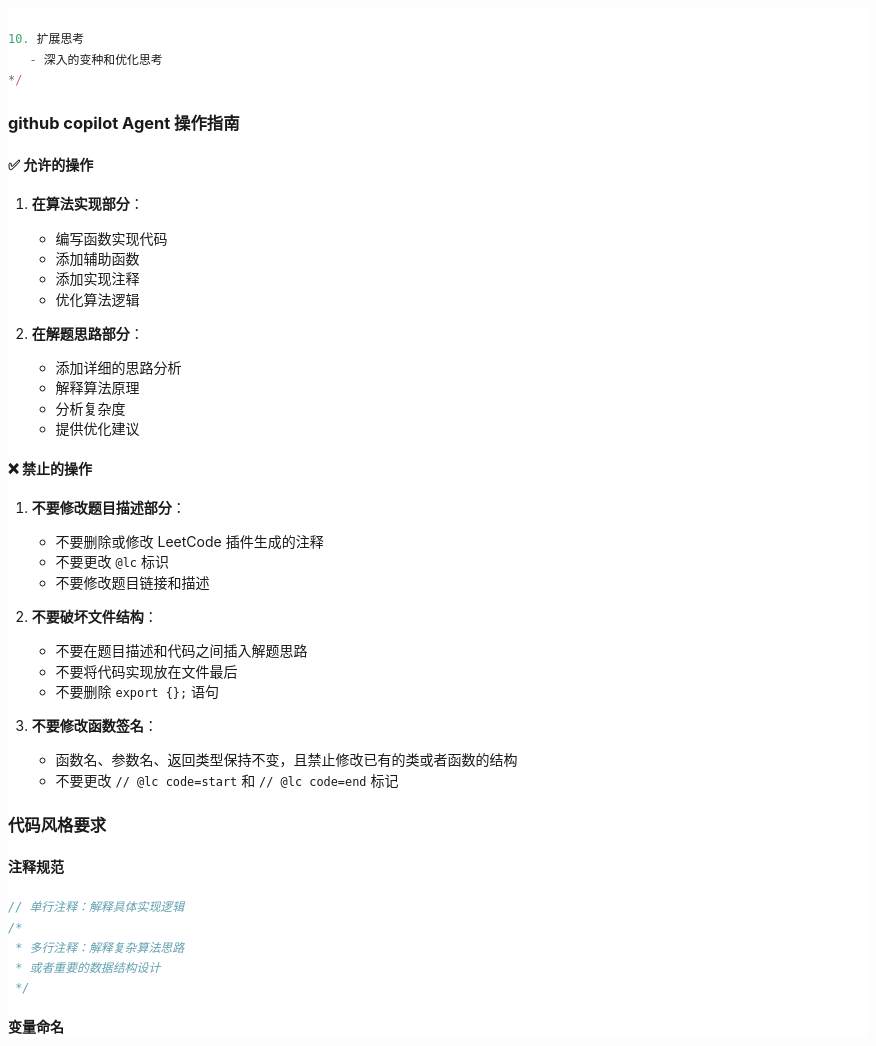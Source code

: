```typescript

10. 扩展思考
   - 深入的变种和优化思考
*/
```

### github copilot Agent 操作指南

#### ✅ 允许的操作

1. **在算法实现部分**：

   - 编写函数实现代码
   - 添加辅助函数
   - 添加实现注释
   - 优化算法逻辑

2. **在解题思路部分**：
   - 添加详细的思路分析
   - 解释算法原理
   - 分析复杂度
   - 提供优化建议

#### ❌ 禁止的操作

1. **不要修改题目描述部分**：

   - 不要删除或修改 LeetCode 插件生成的注释
   - 不要更改 `@lc` 标识
   - 不要修改题目链接和描述

2. **不要破坏文件结构**：

   - 不要在题目描述和代码之间插入解题思路
   - 不要将代码实现放在文件最后
   - 不要删除 `export {};` 语句

3. **不要修改函数签名**：
   - 函数名、参数名、返回类型保持不变，且禁止修改已有的类或者函数的结构
   - 不要更改 `// @lc code=start` 和 `// @lc code=end` 标记

### 代码风格要求

#### 注释规范

```typescript
// 单行注释：解释具体实现逻辑
/*
 * 多行注释：解释复杂算法思路
 * 或者重要的数据结构设计
 */
```

#### 变量命名
